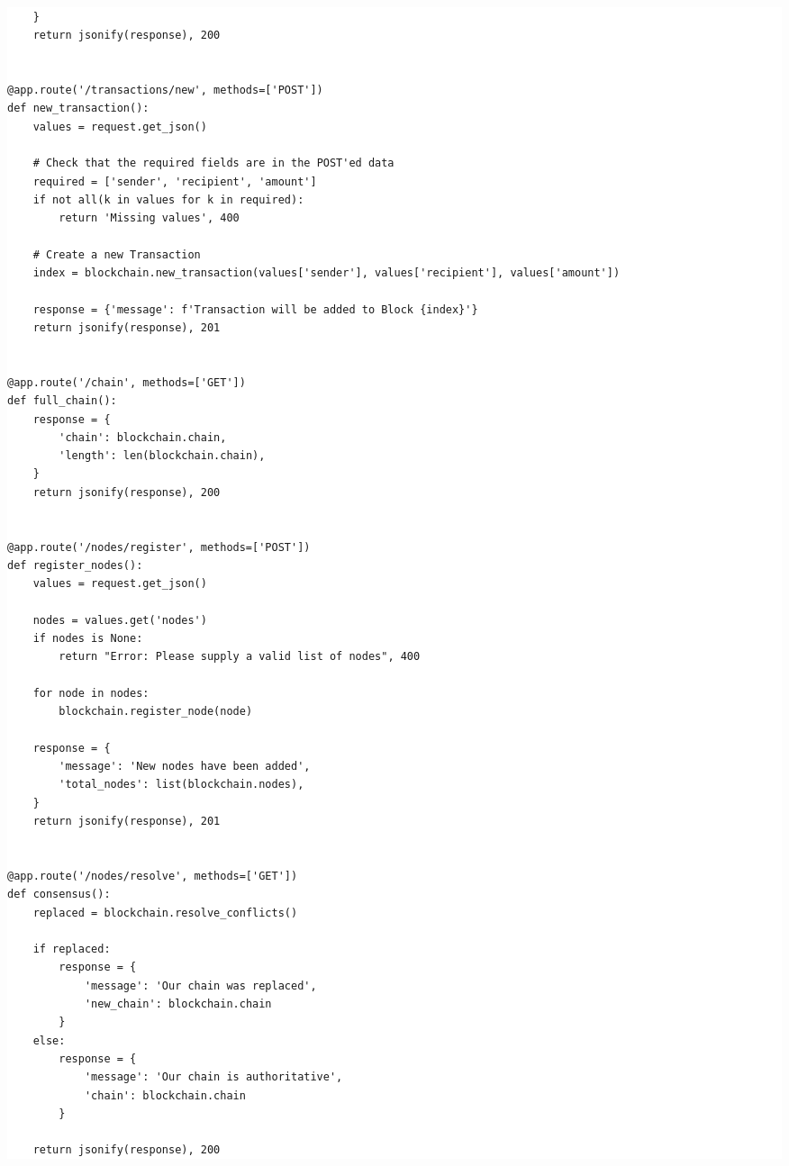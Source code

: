 ```
    }
    return jsonify(response), 200


@app.route('/transactions/new', methods=['POST'])
def new_transaction():
    values = request.get_json()

    # Check that the required fields are in the POST'ed data
    required = ['sender', 'recipient', 'amount']
    if not all(k in values for k in required):
        return 'Missing values', 400

    # Create a new Transaction
    index = blockchain.new_transaction(values['sender'], values['recipient'], values['amount'])

    response = {'message': f'Transaction will be added to Block {index}'}
    return jsonify(response), 201


@app.route('/chain', methods=['GET'])
def full_chain():
    response = {
        'chain': blockchain.chain,
        'length': len(blockchain.chain),
    }
    return jsonify(response), 200


@app.route('/nodes/register', methods=['POST'])
def register_nodes():
    values = request.get_json()

    nodes = values.get('nodes')
    if nodes is None:
        return "Error: Please supply a valid list of nodes", 400

    for node in nodes:
        blockchain.register_node(node)

    response = {
        'message': 'New nodes have been added',
        'total_nodes': list(blockchain.nodes),
    }
    return jsonify(response), 201


@app.route('/nodes/resolve', methods=['GET'])
def consensus():
    replaced = blockchain.resolve_conflicts()

    if replaced:
        response = {
            'message': 'Our chain was replaced',
            'new_chain': blockchain.chain
        }
    else:
        response = {
            'message': 'Our chain is authoritative',
            'chain': blockchain.chain
        }

    return jsonify(response), 200
```